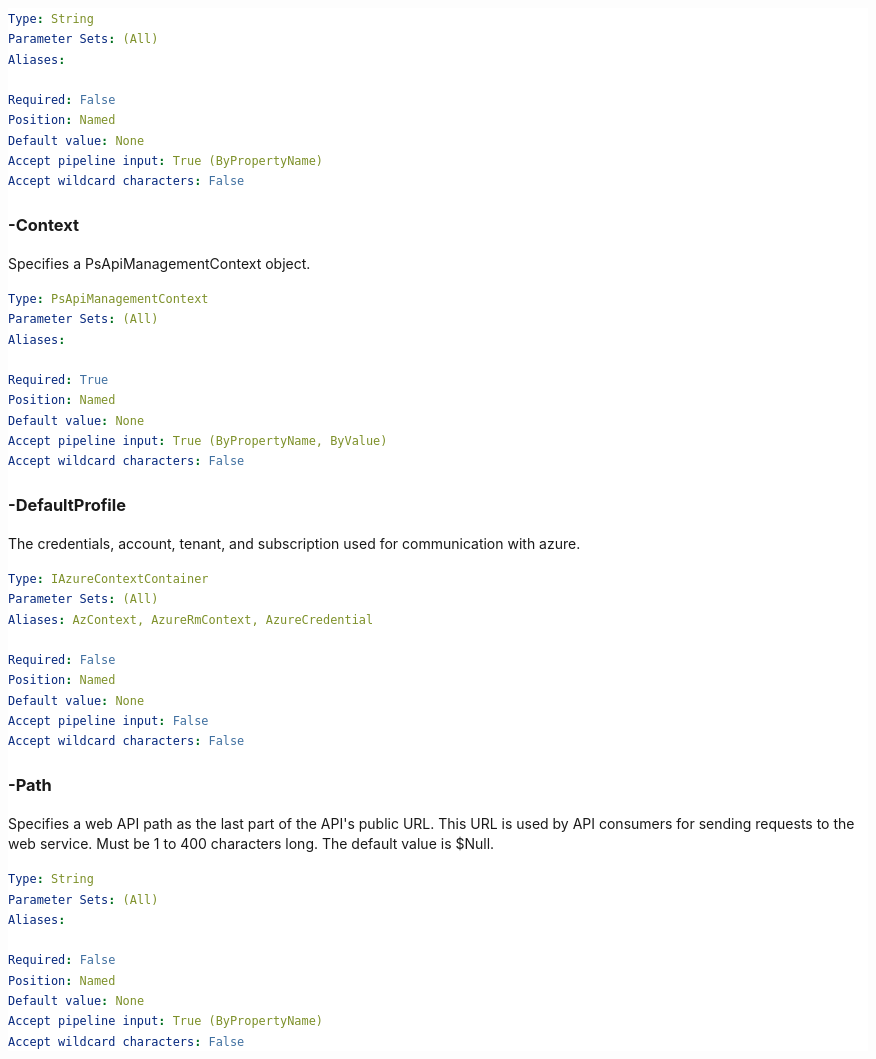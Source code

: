 ```yaml
Type: String
Parameter Sets: (All)
Aliases:

Required: False
Position: Named
Default value: None
Accept pipeline input: True (ByPropertyName)
Accept wildcard characters: False
```

### -Context
Specifies a PsApiManagementContext object.

```yaml
Type: PsApiManagementContext
Parameter Sets: (All)
Aliases:

Required: True
Position: Named
Default value: None
Accept pipeline input: True (ByPropertyName, ByValue)
Accept wildcard characters: False
```

### -DefaultProfile
The credentials, account, tenant, and subscription used for communication with azure.

```yaml
Type: IAzureContextContainer
Parameter Sets: (All)
Aliases: AzContext, AzureRmContext, AzureCredential

Required: False
Position: Named
Default value: None
Accept pipeline input: False
Accept wildcard characters: False
```

### -Path
Specifies a web API path as the last part of the API's public URL.
This URL is used by API consumers for sending requests to the web service.
Must be 1 to 400 characters long.
The default value is $Null.

```yaml
Type: String
Parameter Sets: (All)
Aliases:

Required: False
Position: Named
Default value: None
Accept pipeline input: True (ByPropertyName)
Accept wildcard characters: False
```
